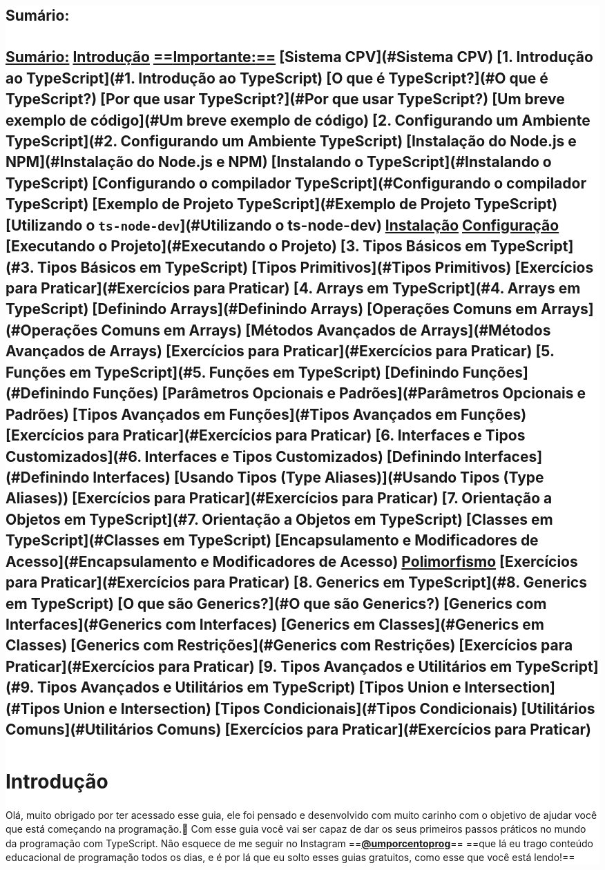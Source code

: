 
## Sumário:
[Sumário:](#Sumário:)
[Introdução](#Introdução)
[==**Importante:**==](#Importante:)
[Sistema CPV](#Sistema CPV)
[1. Introdução ao TypeScript](#1. Introdução ao TypeScript)
[O que é TypeScript?](#O que é TypeScript?)
[Por que usar TypeScript?](#Por que usar TypeScript?)
[Um breve exemplo de código](#Um breve exemplo de código)
[2. Configurando um Ambiente TypeScript](#2. Configurando um Ambiente TypeScript)
[Instalação do Node.js e NPM](#Instalação do Node.js e NPM)
[Instalando o TypeScript](#Instalando o TypeScript)
[Configurando o compilador TypeScript](#Configurando o compilador TypeScript)
[Exemplo de Projeto TypeScript](#Exemplo de Projeto TypeScript)
[Utilizando o `ts-node-dev`](#Utilizando o ts-node-dev)
[Instalação](#Instalação)
[Configuração](#Configuração)
[Executando o Projeto](#Executando o Projeto)
[3. Tipos Básicos em TypeScript](#3. Tipos Básicos em TypeScript)
[Tipos Primitivos](#Tipos Primitivos)
[Exercícios para Praticar](#Exercícios para Praticar)
[4. Arrays em TypeScript](#4. Arrays em TypeScript)
[Definindo Arrays](#Definindo Arrays)
[Operações Comuns em Arrays](#Operações Comuns em Arrays)
[Métodos Avançados de Arrays](#Métodos Avançados de Arrays)
[Exercícios para Praticar](#Exercícios para Praticar)
[5. Funções em TypeScript](#5. Funções em TypeScript)
[Definindo Funções](#Definindo Funções)
[Parâmetros Opcionais e Padrões](#Parâmetros Opcionais e Padrões)
[Tipos Avançados em Funções](#Tipos Avançados em Funções)
[Exercícios para Praticar](#Exercícios para Praticar)
[6. Interfaces e Tipos Customizados](#6. Interfaces e Tipos Customizados)
[Definindo Interfaces](#Definindo Interfaces)
[Usando Tipos (Type Aliases)](#Usando Tipos (Type Aliases))
[Exercícios para Praticar](#Exercícios para Praticar)
[7. Orientação a Objetos em TypeScript](#7. Orientação a Objetos em TypeScript)
[Classes em TypeScript](#Classes em TypeScript)
[Encapsulamento e Modificadores de Acesso](#Encapsulamento e Modificadores de Acesso)
[Polimorfismo](#Polimorfismo)
[**Exercícios para Praticar**](#Exercícios para Praticar)
[8. Generics em TypeScript](#8. Generics em TypeScript)
[O que são Generics?](#O que são Generics?)
[Generics com Interfaces](#Generics com Interfaces)
[Generics em Classes](#Generics em Classes)
[Generics com Restrições](#Generics com Restrições)
[Exercícios para Praticar](#Exercícios para Praticar)
[9. Tipos Avançados e Utilitários em TypeScript](#9. Tipos Avançados e Utilitários em TypeScript)
[Tipos Union e Intersection](#Tipos Union e Intersection)
[Tipos Condicionais](#Tipos Condicionais)
[Utilitários Comuns](#Utilitários Comuns)
[Exercícios para Praticar](#Exercícios para Praticar)
---
# Introdução
Olá, muito obrigado por ter acessado esse guia, ele foi pensado e desenvolvido com muito carinho com o objetivo de ajudar você que está começando na programação.🧡
Com esse guia você vai ser capaz de dar os seus primeiros passos práticos no mundo da programação com TypeScript.
Não esquece de me seguir no Instagram ==**[@umporcentoprog](https://www.instagram.com/umporcentoprog/)**== ==que lá eu trago conteúdo educacional de programação todos os dias, e é por lá que eu solto esses guias gratuitos, como esse que você está lendo!==
  